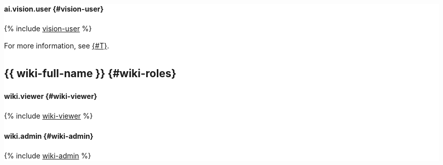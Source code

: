 #### ai.vision.user {#vision-user}

{% include [vision-user](../_roles/vision/vision-user.md) %}

For more information, see [{#T}](../vision/security/index.md).


## {{ wiki-full-name }} {#wiki-roles}

#### wiki.viewer {#wiki-viewer}

{% include [wiki-viewer](../_roles/wiki/wiki-viewer.md) %}

#### wiki.admin {#wiki-admin}

{% include [wiki-admin](../_roles/wiki/wiki-admin.md) %}